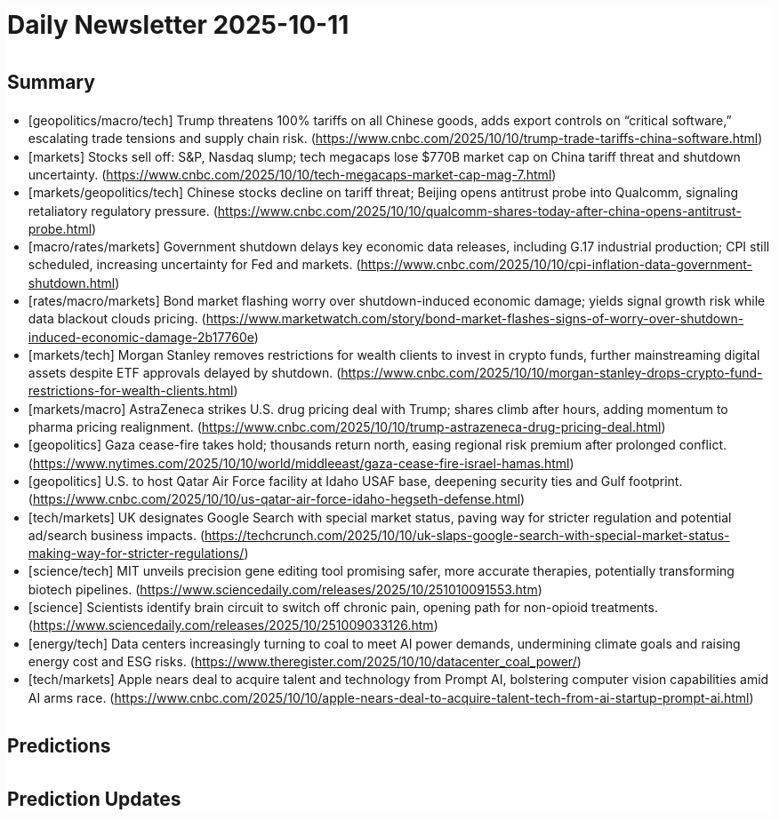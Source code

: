 # Daily Newsletter 2025-10-11

## Summary

- [geopolitics/macro/tech] Trump threatens 100% tariffs on all Chinese goods, adds export controls on “critical software,” escalating trade tensions and supply chain risk. (https://www.cnbc.com/2025/10/10/trump-trade-tariffs-china-software.html)
- [markets] Stocks sell off: S&P, Nasdaq slump; tech megacaps lose $770B market cap on China tariff threat and shutdown uncertainty. (https://www.cnbc.com/2025/10/10/tech-megacaps-market-cap-mag-7.html)
- [markets/geopolitics/tech] Chinese stocks decline on tariff threat; Beijing opens antitrust probe into Qualcomm, signaling retaliatory regulatory pressure. (https://www.cnbc.com/2025/10/10/qualcomm-shares-today-after-china-opens-antitrust-probe.html)
- [macro/rates/markets] Government shutdown delays key economic data releases, including G.17 industrial production; CPI still scheduled, increasing uncertainty for Fed and markets. (https://www.cnbc.com/2025/10/10/cpi-inflation-data-government-shutdown.html)
- [rates/macro/markets] Bond market flashing worry over shutdown-induced economic damage; yields signal growth risk while data blackout clouds pricing. (https://www.marketwatch.com/story/bond-market-flashes-signs-of-worry-over-shutdown-induced-economic-damage-2b17760e)
- [markets/tech] Morgan Stanley removes restrictions for wealth clients to invest in crypto funds, further mainstreaming digital assets despite ETF approvals delayed by shutdown. (https://www.cnbc.com/2025/10/10/morgan-stanley-drops-crypto-fund-restrictions-for-wealth-clients.html)
- [markets/macro] AstraZeneca strikes U.S. drug pricing deal with Trump; shares climb after hours, adding momentum to pharma pricing realignment. (https://www.cnbc.com/2025/10/10/trump-astrazeneca-drug-pricing-deal.html)
- [geopolitics] Gaza cease-fire takes hold; thousands return north, easing regional risk premium after prolonged conflict. (https://www.nytimes.com/2025/10/10/world/middleeast/gaza-cease-fire-israel-hamas.html)
- [geopolitics] U.S. to host Qatar Air Force facility at Idaho USAF base, deepening security ties and Gulf footprint. (https://www.cnbc.com/2025/10/10/us-qatar-air-force-idaho-hegseth-defense.html)
- [tech/markets] UK designates Google Search with special market status, paving way for stricter regulation and potential ad/search business impacts. (https://techcrunch.com/2025/10/10/uk-slaps-google-search-with-special-market-status-making-way-for-stricter-regulations/)
- [science/tech] MIT unveils precision gene editing tool promising safer, more accurate therapies, potentially transforming biotech pipelines. (https://www.sciencedaily.com/releases/2025/10/251010091553.htm)
- [science] Scientists identify brain circuit to switch off chronic pain, opening path for non-opioid treatments. (https://www.sciencedaily.com/releases/2025/10/251009033126.htm)
- [energy/tech] Data centers increasingly turning to coal to meet AI power demands, undermining climate goals and raising energy cost and ESG risks. (https://www.theregister.com/2025/10/10/datacenter_coal_power/)
- [tech/markets] Apple nears deal to acquire talent and technology from Prompt AI, bolstering computer vision capabilities amid AI arms race. (https://www.cnbc.com/2025/10/10/apple-nears-deal-to-acquire-talent-tech-from-ai-startup-prompt-ai.html)

## Predictions


## Prediction Updates
